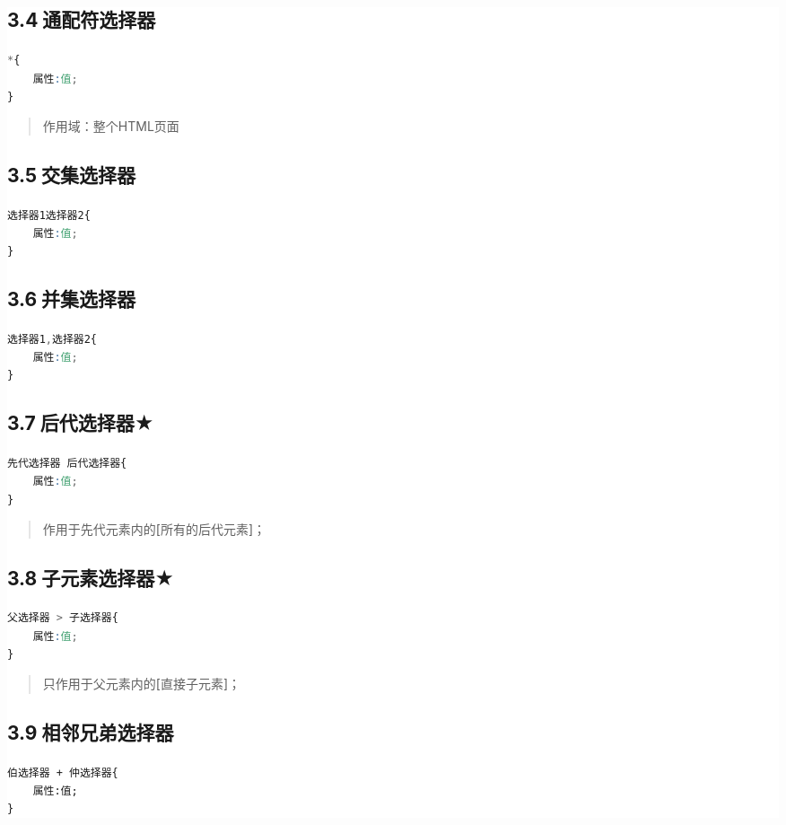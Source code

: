 ## 3.4 通配符选择器

```css
*{                
	属性:值;
}
```

> 作用域：整个HTML页面
>

## 3.5 交集选择器

```css
选择器1选择器2{
    属性:值;
}
```

## 3.6 并集选择器

```css
选择器1,选择器2{
    属性:值;
}
```

## 3.7 后代选择器★

```css
先代选择器 后代选择器{
    属性:值;
}
```

> 作用于先代元素内的[所有的后代元素]；

## 3.8 子元素选择器★

```css
父选择器 > 子选择器{
    属性:值;
}
```

> 只作用于父元素内的[直接子元素]；

## 3.9 相邻兄弟选择器

```
伯选择器 + 仲选择器{
    属性:值;
}
```

